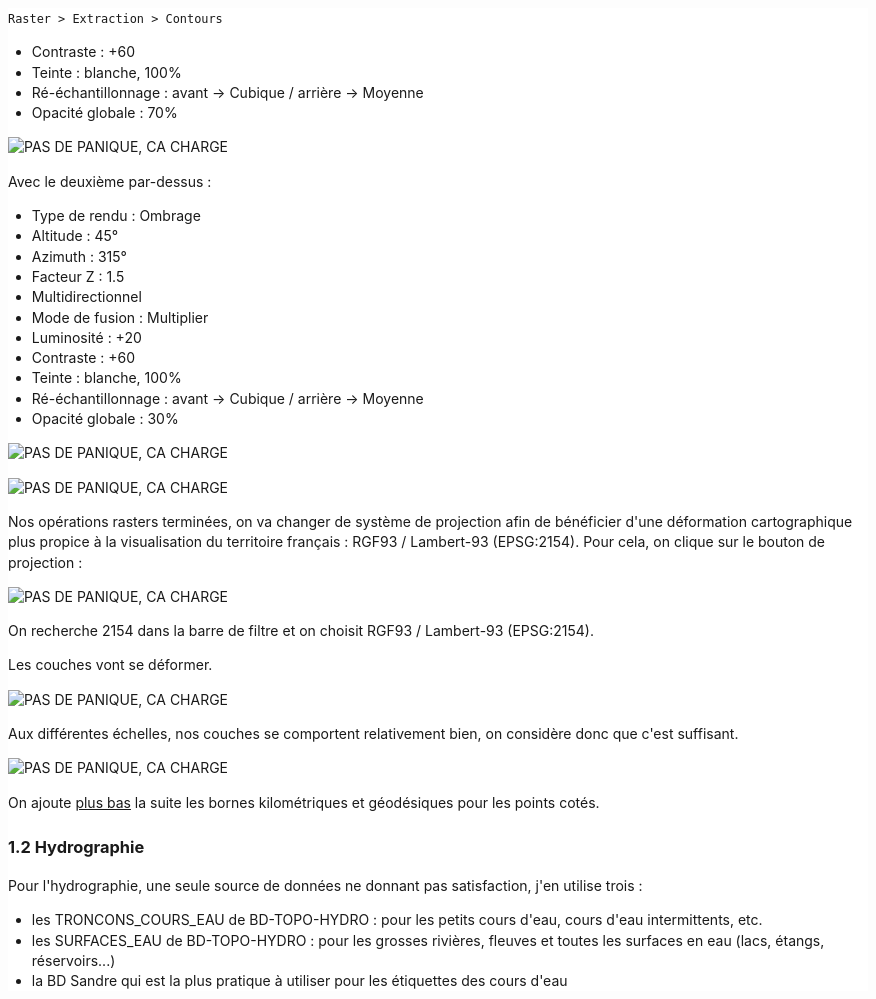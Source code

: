   ```Raster > Extraction > Contours  ```
  - Contraste : +60
  - Teinte : blanche, 100%
  - Ré-échantillonnage : avant -> Cubique / arrière -> Moyenne
  - Opacité globale : 70%

![PAS DE PANIQUE, CA CHARGE](https://raw.githubusercontent.com/rxlacroix/CarteTopoGeoNight/master/img/1554216772546.png)

Avec le deuxième par-dessus : 

  - Type de rendu : Ombrage
  - Altitude : 45°
  - Azimuth : 315°
  - Facteur Z : 1.5
  - Multidirectionnel
  - Mode de fusion : Multiplier
  - Luminosité : +20
  - Contraste : +60
  - Teinte : blanche, 100%
  - Ré-échantillonnage : avant -> Cubique / arrière -> Moyenne
  - Opacité globale : 30%

![PAS DE PANIQUE, CA CHARGE](https://raw.githubusercontent.com/rxlacroix/CarteTopoGeoNight/master/img/1554216813106.png)


![PAS DE PANIQUE, CA CHARGE](https://media1.tenor.com/images/14314a7c98381932d10f2f5a72a96821/tenor.gif?itemid=6323771)



Nos opérations rasters terminées, on va changer de système de projection afin de bénéficier d'une déformation cartographique plus propice à la visualisation du territoire français : RGF93 / Lambert-93 (EPSG:2154). Pour cela, on clique sur le bouton de projection : 

![PAS DE PANIQUE, CA CHARGE](https://raw.githubusercontent.com/rxlacroix/CarteTopoGeoNight/master/img/1553956092834.png)

On recherche 2154 dans la barre de filtre et on choisit RGF93 / Lambert-93 (EPSG:2154).

Les couches vont se déformer. 

![PAS DE PANIQUE, CA CHARGE](https://media.giphy.com/media/WJMB7T6K6VKXC/giphy.gif)

Aux différentes échelles, nos couches se comportent relativement bien, on considère donc que c'est suffisant.

![PAS DE PANIQUE, CA CHARGE](https://raw.githubusercontent.com/rxlacroix/CarteTopoGeoNight/master/img/1554216979662.png)

On ajoute [plus bas](https://github.com/rxlacroix/CarteTopoGeoNight/blob/master/Carte%20Topo%20avec%20QGIS.md#27-bornes-kilom%C3%A9triques--g%C3%A9od%C3%A9siques) la suite les bornes kilométriques et géodésiques pour les points cotés.

### 1.2 Hydrographie

Pour l'hydrographie, une seule source de données ne donnant pas satisfaction, j'en utilise trois :

- les TRONCONS_COURS_EAU de BD-TOPO-HYDRO : pour les petits cours d'eau, cours d'eau intermittents, etc.
- les SURFACES_EAU de BD-TOPO-HYDRO : pour les grosses rivières, fleuves et toutes les surfaces en eau (lacs, étangs, réservoirs...)
- la BD Sandre qui est la plus pratique à utiliser pour les étiquettes des cours d'eau
  ```